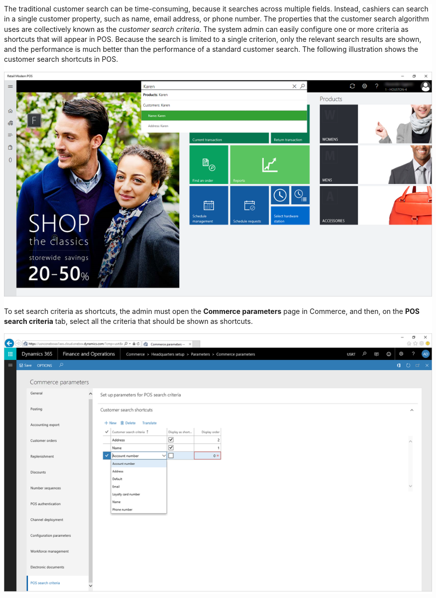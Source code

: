 The traditional customer search can be time-consuming, because it searches across multiple fields. Instead, cashiers can search in a single customer property, such as name, email address, or phone number. The properties that the customer search algorithm uses are collectively known as the *customer search criteria*. The system admin can easily configure one or more criteria as shortcuts that will appear in POS. Because the search is limited to a single criterion, only the relevant search results are shown, and the performance is much better than the performance of a standard customer search. The following illustration shows the customer search shortcuts in POS.

![Customer search shortcuts.](./media/SearchShortcutsPOS.png "Customer search shortcuts")

To set search criteria as shortcuts, the admin must open the **Commerce parameters** page in Commerce, and then, on the **POS search criteria** tab, select all the criteria that should be shown as shortcuts.

![Configure search shortcuts.](./media/ConfigureShortcutsAX.png "Configure search shortcuts")
